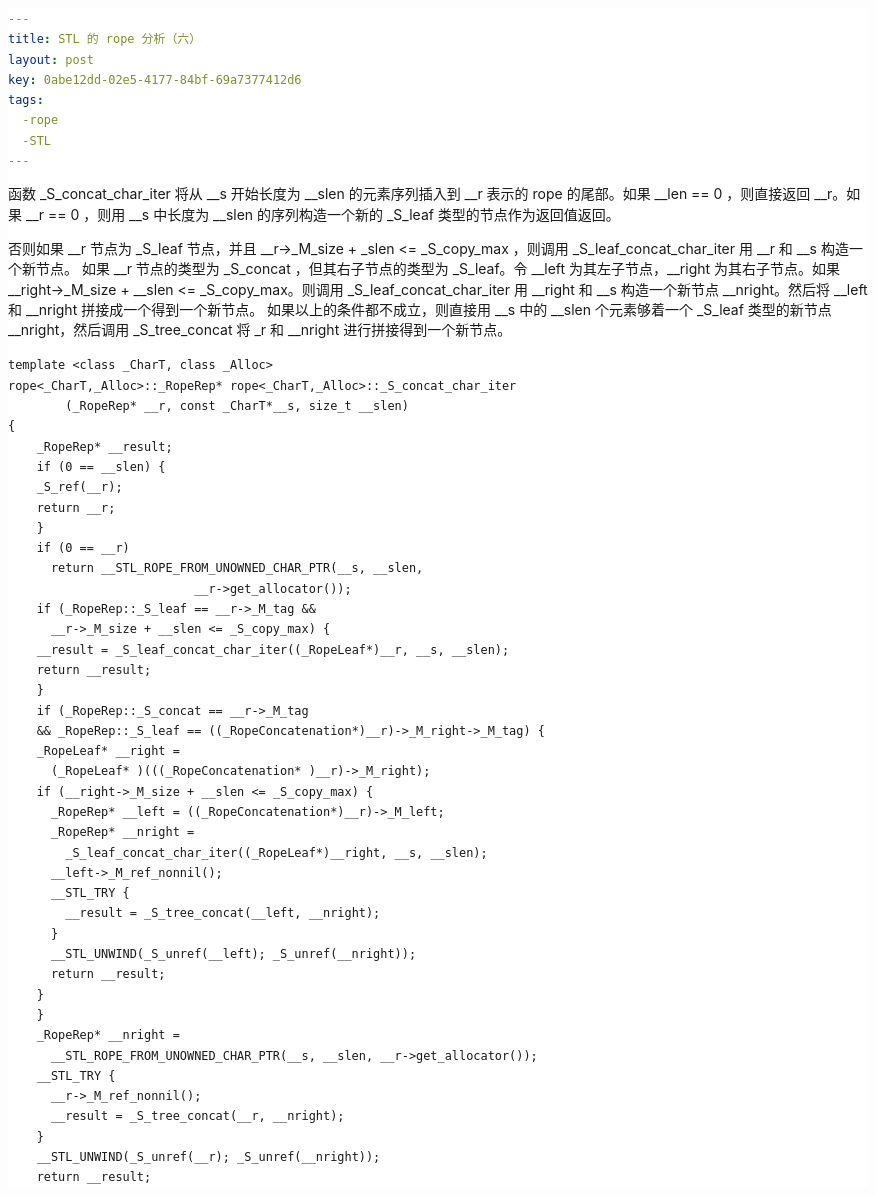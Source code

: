 ```yaml
---
title: STL 的 rope 分析（六）
layout: post
key: 0abe12dd-02e5-4177-84bf-69a7377412d6
tags:
  -rope 
  -STL
---
```



<div class="cut"></div>

函数 \_S\_concat\_char\_iter 将从 \_\_s 开始长度为 \_\_slen 的元素序列插入到 \_\_r 表示的 rope 的尾部。如果 \_\_len == 0 ，则直接返回 \_\_r。如果 \_\_r == 0 ，则用 \_\_s 中长度为 \_\_slen 的序列构造一个新的 \_S\_leaf 类型的节点作为返回值返回。

否则如果 \_\_r 节点为 \_S\_leaf 节点，并且 \_\_r->\_M\_size + \_slen <= \_S\_copy\_max ，则调用 \_S\_leaf\_concat\_char\_iter 用 \_\_r 和 \_\_s 构造一个新节点。
如果 \_\_r 节点的类型为 \_S\_concat ，但其右子节点的类型为 \_S\_leaf。令 \_\_left 为其左子节点，\_\_right 为其右子节点。如果 \_\_right->\_M\_size + \_\_slen <= \_S\_copy\_max。则调用 \_S\_leaf\_concat\_char\_iter 用 \_\_right 和 \_\_s 构造一个新节点 \_\_nright。然后将 \_\_left 和 \_\_nright 拼接成一个得到一个新节点。
如果以上的条件都不成立，则直接用 \_\_s 中的 \_\_slen 个元素够着一个 \_S\_leaf 类型的新节点 \_\_nright，然后调用 \_S\_tree\_concat 将 \_r 和 \_\_nright 进行拼接得到一个新节点。

	template <class _CharT, class _Alloc>
	rope<_CharT,_Alloc>::_RopeRep* rope<_CharT,_Alloc>::_S_concat_char_iter
			(_RopeRep* __r, const _CharT*__s, size_t __slen)
	{
	    _RopeRep* __result;
	    if (0 == __slen) {
		_S_ref(__r);
		return __r;
	    }
	    if (0 == __r)
	      return __STL_ROPE_FROM_UNOWNED_CHAR_PTR(__s, __slen,
						      __r->get_allocator());
	    if (_RopeRep::_S_leaf == __r->_M_tag && 
		  __r->_M_size + __slen <= _S_copy_max) {
		__result = _S_leaf_concat_char_iter((_RopeLeaf*)__r, __s, __slen);
		return __result;
	    }
	    if (_RopeRep::_S_concat == __r->_M_tag
		&& _RopeRep::_S_leaf == ((_RopeConcatenation*)__r)->_M_right->_M_tag) {
		_RopeLeaf* __right = 
		  (_RopeLeaf* )(((_RopeConcatenation* )__r)->_M_right);
		if (__right->_M_size + __slen <= _S_copy_max) {
		  _RopeRep* __left = ((_RopeConcatenation*)__r)->_M_left;
		  _RopeRep* __nright = 
		    _S_leaf_concat_char_iter((_RopeLeaf*)__right, __s, __slen);
		  __left->_M_ref_nonnil();
		  __STL_TRY {
		    __result = _S_tree_concat(__left, __nright);
		  }
		  __STL_UNWIND(_S_unref(__left); _S_unref(__nright));
		  return __result;
		}
	    }
	    _RopeRep* __nright =
	      __STL_ROPE_FROM_UNOWNED_CHAR_PTR(__s, __slen, __r->get_allocator());
	    __STL_TRY {
	      __r->_M_ref_nonnil();
	      __result = _S_tree_concat(__r, __nright);
	    }
	    __STL_UNWIND(_S_unref(__r); _S_unref(__nright));
	    return __result;